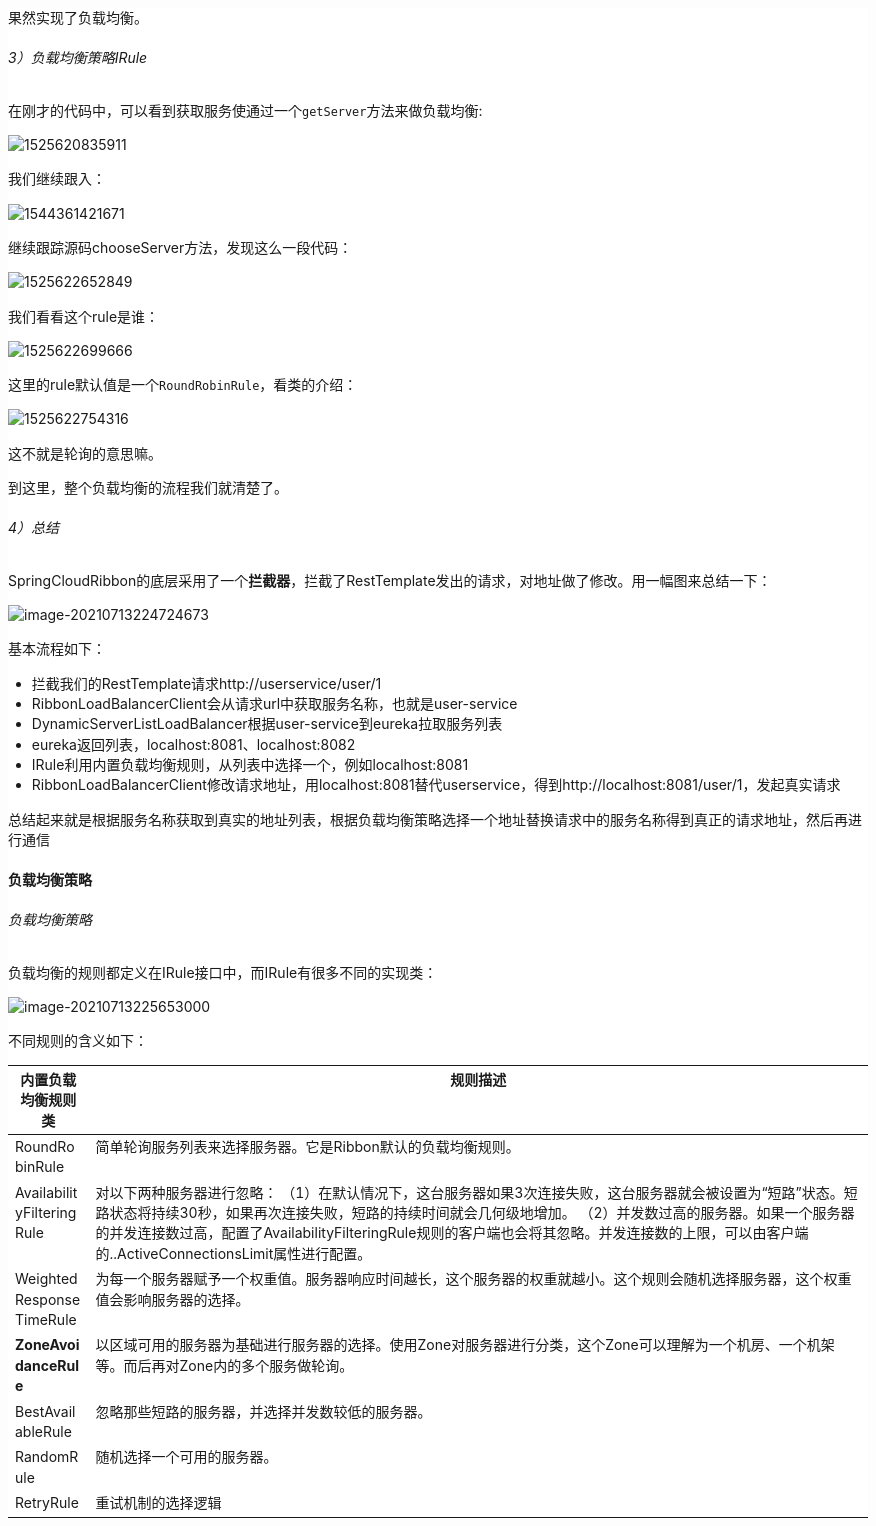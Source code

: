 果然实现了负载均衡。

###### 3）负载均衡策略IRule

在刚才的代码中，可以看到获取服务使通过一个`getServer`方法来做负载均衡:

 ![1525620835911](https://zzzi-img-1313100942.cos.ap-beijing.myqcloud.com/img/202312261317903.png)

我们继续跟入：

![1544361421671](https://zzzi-img-1313100942.cos.ap-beijing.myqcloud.com/img/202312261317904.png)

继续跟踪源码chooseServer方法，发现这么一段代码：

 ![1525622652849](https://zzzi-img-1313100942.cos.ap-beijing.myqcloud.com/img/202312261317905.png)

我们看看这个rule是谁：

 ![1525622699666](https://zzzi-img-1313100942.cos.ap-beijing.myqcloud.com/img/202312261317906.png)

这里的rule默认值是一个`RoundRobinRule`，看类的介绍：

 ![1525622754316](https://zzzi-img-1313100942.cos.ap-beijing.myqcloud.com/img/202312261317907.png)

这不就是轮询的意思嘛。

到这里，整个负载均衡的流程我们就清楚了。

###### 4）总结

SpringCloudRibbon的底层采用了一个**拦截器**，拦截了RestTemplate发出的请求，对地址做了修改。用一幅图来总结一下：

![image-20210713224724673](https://zzzi-img-1313100942.cos.ap-beijing.myqcloud.com/img/202312261317908.png)



基本流程如下：

- 拦截我们的RestTemplate请求http://userservice/user/1
- RibbonLoadBalancerClient会从请求url中获取服务名称，也就是user-service
- DynamicServerListLoadBalancer根据user-service到eureka拉取服务列表
- eureka返回列表，localhost:8081、localhost:8082
- IRule利用内置负载均衡规则，从列表中选择一个，例如localhost:8081
- RibbonLoadBalancerClient修改请求地址，用localhost:8081替代userservice，得到http://localhost:8081/user/1，发起真实请求

总结起来就是根据服务名称获取到真实的地址列表，根据负载均衡策略选择一个地址替换请求中的服务名称得到真正的请求地址，然后再进行通信

#### 负载均衡策略

###### 负载均衡策略

负载均衡的规则都定义在IRule接口中，而IRule有很多不同的实现类：

![image-20210713225653000](https://zzzi-img-1313100942.cos.ap-beijing.myqcloud.com/img/202312261317909.png)

不同规则的含义如下：

| **内置负载均衡规则类**    | **规则描述**                                                 |
| ------------------------- | ------------------------------------------------------------ |
| RoundRobinRule            | 简单轮询服务列表来选择服务器。它是Ribbon默认的负载均衡规则。 |
| AvailabilityFilteringRule | 对以下两种服务器进行忽略：   （1）在默认情况下，这台服务器如果3次连接失败，这台服务器就会被设置为“短路”状态。短路状态将持续30秒，如果再次连接失败，短路的持续时间就会几何级地增加。  （2）并发数过高的服务器。如果一个服务器的并发连接数过高，配置了AvailabilityFilteringRule规则的客户端也会将其忽略。并发连接数的上限，可以由客户端的<clientName>.<clientConfigNameSpace>.ActiveConnectionsLimit属性进行配置。 |
| WeightedResponseTimeRule  | 为每一个服务器赋予一个权重值。服务器响应时间越长，这个服务器的权重就越小。这个规则会随机选择服务器，这个权重值会影响服务器的选择。 |
| **ZoneAvoidanceRule**     | 以区域可用的服务器为基础进行服务器的选择。使用Zone对服务器进行分类，这个Zone可以理解为一个机房、一个机架等。而后再对Zone内的多个服务做轮询。 |
| BestAvailableRule         | 忽略那些短路的服务器，并选择并发数较低的服务器。             |
| RandomRule                | 随机选择一个可用的服务器。                                   |
| RetryRule                 | 重试机制的选择逻辑                                           |